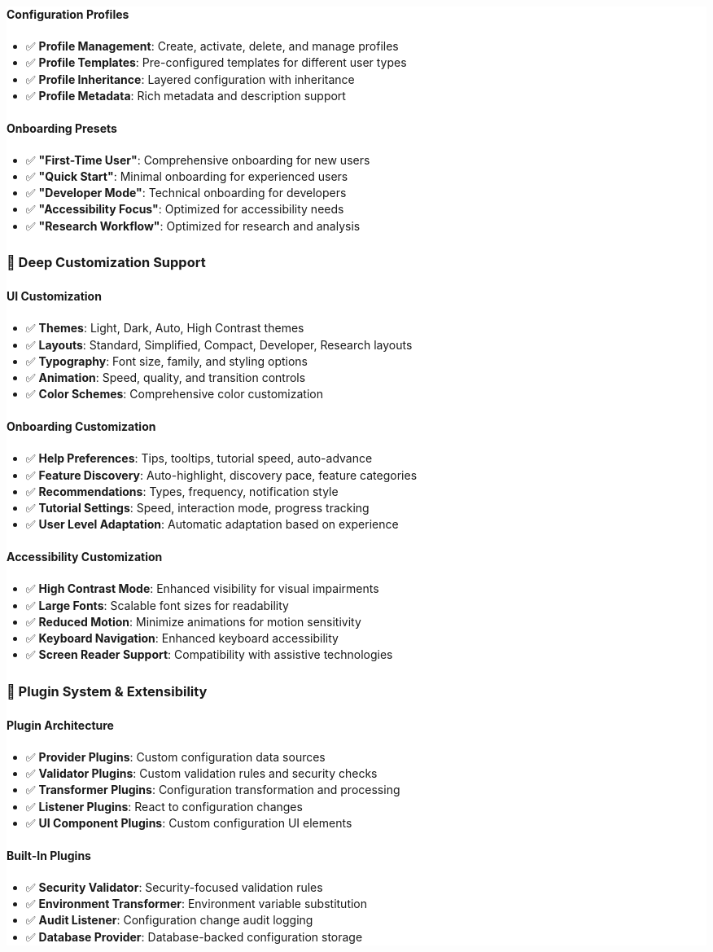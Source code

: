 #### **Configuration Profiles**
- ✅ **Profile Management**: Create, activate, delete, and manage profiles
- ✅ **Profile Templates**: Pre-configured templates for different user types
- ✅ **Profile Inheritance**: Layered configuration with inheritance
- ✅ **Profile Metadata**: Rich metadata and description support

#### **Onboarding Presets**
- ✅ **"First-Time User"**: Comprehensive onboarding for new users
- ✅ **"Quick Start"**: Minimal onboarding for experienced users
- ✅ **"Developer Mode"**: Technical onboarding for developers
- ✅ **"Accessibility Focus"**: Optimized for accessibility needs
- ✅ **"Research Workflow"**: Optimized for research and analysis

### **🎨 Deep Customization Support**

#### **UI Customization**
- ✅ **Themes**: Light, Dark, Auto, High Contrast themes
- ✅ **Layouts**: Standard, Simplified, Compact, Developer, Research layouts
- ✅ **Typography**: Font size, family, and styling options
- ✅ **Animation**: Speed, quality, and transition controls
- ✅ **Color Schemes**: Comprehensive color customization

#### **Onboarding Customization**
- ✅ **Help Preferences**: Tips, tooltips, tutorial speed, auto-advance
- ✅ **Feature Discovery**: Auto-highlight, discovery pace, feature categories
- ✅ **Recommendations**: Types, frequency, notification style
- ✅ **Tutorial Settings**: Speed, interaction mode, progress tracking
- ✅ **User Level Adaptation**: Automatic adaptation based on experience

#### **Accessibility Customization**
- ✅ **High Contrast Mode**: Enhanced visibility for visual impairments
- ✅ **Large Fonts**: Scalable font sizes for readability
- ✅ **Reduced Motion**: Minimize animations for motion sensitivity
- ✅ **Keyboard Navigation**: Enhanced keyboard accessibility
- ✅ **Screen Reader Support**: Compatibility with assistive technologies

### **🔌 Plugin System & Extensibility**

#### **Plugin Architecture**
- ✅ **Provider Plugins**: Custom configuration data sources
- ✅ **Validator Plugins**: Custom validation rules and security checks
- ✅ **Transformer Plugins**: Configuration transformation and processing
- ✅ **Listener Plugins**: React to configuration changes
- ✅ **UI Component Plugins**: Custom configuration UI elements

#### **Built-In Plugins**
- ✅ **Security Validator**: Security-focused validation rules
- ✅ **Environment Transformer**: Environment variable substitution
- ✅ **Audit Listener**: Configuration change audit logging
- ✅ **Database Provider**: Database-backed configuration storage
